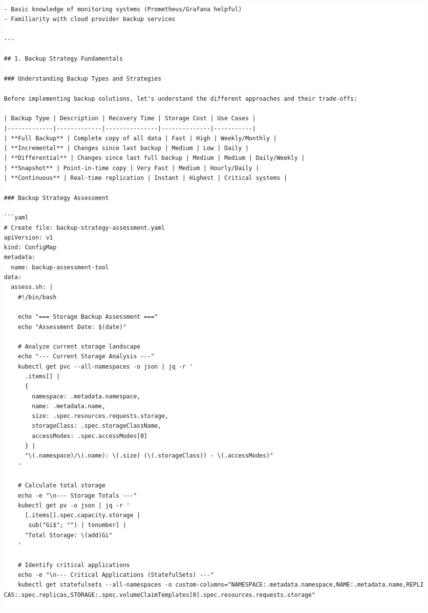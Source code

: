 ```
- Basic knowledge of monitoring systems (Prometheus/Grafana helpful)
- Familiarity with cloud provider backup services

---

## 1. Backup Strategy Fundamentals

### Understanding Backup Types and Strategies

Before implementing backup solutions, let's understand the different approaches and their trade-offs:

| Backup Type | Description | Recovery Time | Storage Cost | Use Cases |
|-------------|-------------|---------------|--------------|-----------|
| **Full Backup** | Complete copy of all data | Fast | High | Weekly/Monthly |
| **Incremental** | Changes since last backup | Medium | Low | Daily |
| **Differential** | Changes since last full backup | Medium | Medium | Daily/Weekly |
| **Snapshot** | Point-in-time copy | Very Fast | Medium | Hourly/Daily |
| **Continuous** | Real-time replication | Instant | Highest | Critical systems |

### Backup Strategy Assessment

```yaml
# Create file: backup-strategy-assessment.yaml
apiVersion: v1
kind: ConfigMap
metadata:
  name: backup-assessment-tool
data:
  assess.sh: |
    #!/bin/bash
    
    echo "=== Storage Backup Assessment ==="
    echo "Assessment Date: $(date)"
    
    # Analyze current storage landscape
    echo "--- Current Storage Analysis ---"
    kubectl get pvc --all-namespaces -o json | jq -r '
      .items[] |
      {
        namespace: .metadata.namespace,
        name: .metadata.name,
        size: .spec.resources.requests.storage,
        storageClass: .spec.storageClassName,
        accessModes: .spec.accessModes[0]
      } |
      "\(.namespace)/\(.name): \(.size) (\(.storageClass)) - \(.accessModes)"
    '
    
    # Calculate total storage
    echo -e "\n--- Storage Totals ---"
    kubectl get pv -o json | jq -r '
      [.items[].spec.capacity.storage | 
       sub("Gi$"; "") | tonumber] | 
      "Total Storage: \(add)Gi"
    '
    
    # Identify critical applications
    echo -e "\n--- Critical Applications (StatefulSets) ---"
    kubectl get statefulsets --all-namespaces -o custom-columns="NAMESPACE:.metadata.namespace,NAME:.metadata.name,REPLICAS:.spec.replicas,STORAGE:.spec.volumeClaimTemplates[0].spec.resources.requests.storage"
    
```